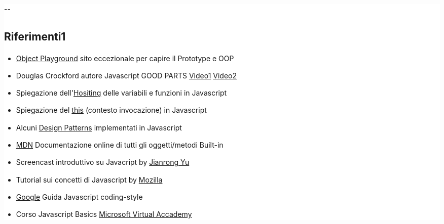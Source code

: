 --

## Riferimenti1
- [Object Playground](http://www.objectplayground.com/) sito eccezionale per capire il Prototype e OOP
- Douglas Crockford autore Javascript GOOD PARTS [Video1](http://www.youtube.com/watch?v=RO1Wnu-xKoY) [Video2](http://www.youtube.com/watch?v=ya4UHuXNygM)
- Spiegazione dell'[Hositing](http://www.adequatelygood.com/JavaScript-Scoping-and-Hoisting.html) delle variabili e funzioni in Javascript
- Spiegazione del [this](https://thenewcircle.com/s/post/1564/context_or_the_this_keyword_in_javascript_tutorial) (contesto invocazione) in Javascript 
- Alcuni [Design Patterns](http://addyosmani.com/resources/essentialjsdesignpatterns/book/) implementati in Javascript

- [MDN](https://developer.mozilla.org/en-US/docs/Web/JavaScript/Reference/Global_Objects) Documentazione online di tutti gli oggetti/metodi Built-in
- Screencast introduttivo su Javacript by [Jianrong Yu](http://yujianrong.github.io/JavascriptTraining/#/)
- Tutorial sui concetti di Javascript by [Mozilla](https://developer.mozilla.org/en-US/docs/Web/JavaScript/A_re-introduction_to_JavaScript)
- [Google](https://google.github.io/styleguide/jsguide.html) Guida Javascript coding-style
- Corso Javascript Basics [Microsoft Virtual Accademy](http://www.microsoftvirtualacademy.com/training-courses/javascript-fundamentals-for-absolute-beginners#?fbid=KahxTDg_Ba4)
